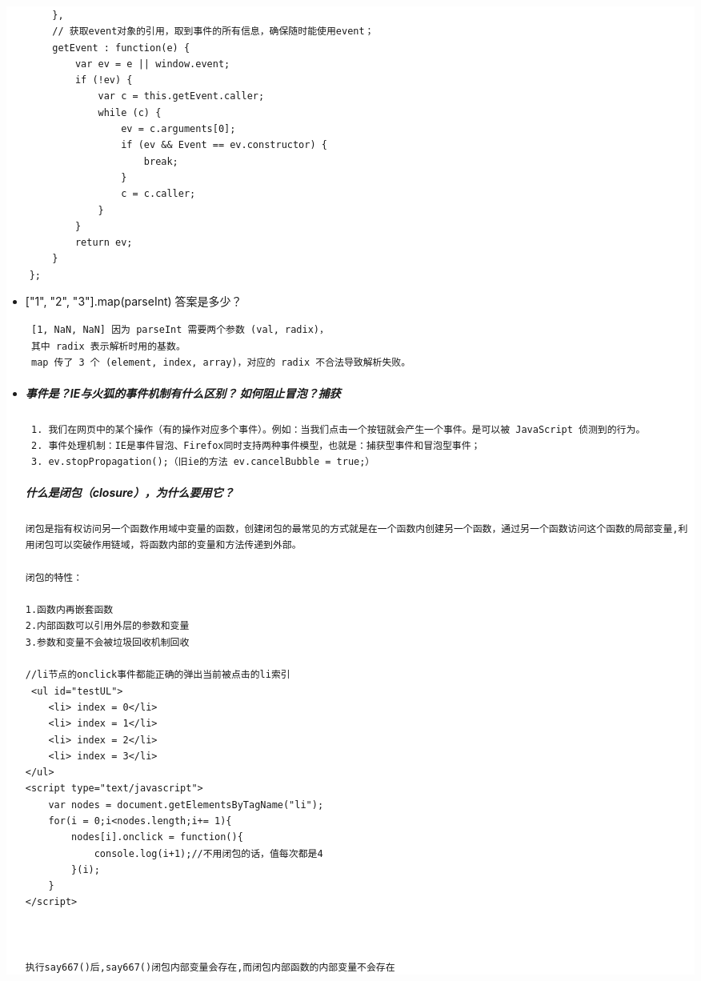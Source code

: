   ```
          },
          // 获取event对象的引用，取到事件的所有信息，确保随时能使用event；
          getEvent : function(e) {
              var ev = e || window.event;
              if (!ev) {
                  var c = this.getEvent.caller;
                  while (c) {
                      ev = c.arguments[0];
                      if (ev && Event == ev.constructor) {
                          break;
                      }
                      c = c.caller;
                  }
              }
              return ev;
          }
      };
  ```

- ["1", "2", "3"].map(parseInt) 答案是多少？

  ```
   [1, NaN, NaN] 因为 parseInt 需要两个参数 (val, radix)，
   其中 radix 表示解析时用的基数。
   map 传了 3 个 (element, index, array)，对应的 radix 不合法导致解析失败。
  ```

- ##### 事件是？IE与火狐的事件机制有什么区别？ 如何阻止冒泡？捕获

  ```
   1. 我们在网页中的某个操作（有的操作对应多个事件）。例如：当我们点击一个按钮就会产生一个事件。是可以被 JavaScript 侦测到的行为。
   2. 事件处理机制：IE是事件冒泡、Firefox同时支持两种事件模型，也就是：捕获型事件和冒泡型事件；
   3. ev.stopPropagation();（旧ie的方法 ev.cancelBubble = true;）
  ```

  ##### 什么是闭包（closure），为什么要用它？

  ```
  闭包是指有权访问另一个函数作用域中变量的函数，创建闭包的最常见的方式就是在一个函数内创建另一个函数，通过另一个函数访问这个函数的局部变量,利用闭包可以突破作用链域，将函数内部的变量和方法传递到外部。
  
  闭包的特性：
  
  1.函数内再嵌套函数
  2.内部函数可以引用外层的参数和变量
  3.参数和变量不会被垃圾回收机制回收
  
  //li节点的onclick事件都能正确的弹出当前被点击的li索引
   <ul id="testUL">
      <li> index = 0</li>
      <li> index = 1</li>
      <li> index = 2</li>
      <li> index = 3</li>
  </ul>
  <script type="text/javascript">
      var nodes = document.getElementsByTagName("li");
      for(i = 0;i<nodes.length;i+= 1){
          nodes[i].onclick = function(){
              console.log(i+1);//不用闭包的话，值每次都是4
          }(i);
      }
  </script>
  
  
  
  执行say667()后,say667()闭包内部变量会存在,而闭包内部函数的内部变量不会存在
  ```